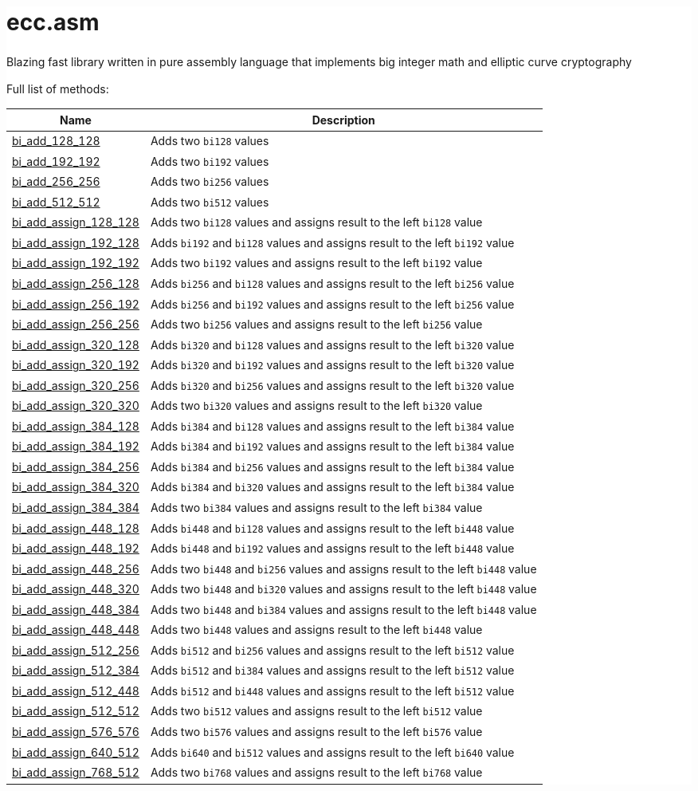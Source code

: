 # ecc.asm

Blazing fast library written in pure assembly language that implements big integer math and elliptic curve cryptography

Full list of methods:

| Name                                                                   | Description                                                                      |
|------------------------------------------------------------------------|----------------------------------------------------------------------------------|
| [bi_add_128_128](#bi_add_128_128)                                      | Adds two `bi128` values                                                          |
| [bi_add_192_192](#bi_add_192_192)                                      | Adds two `bi192` values                                                          |
| [bi_add_256_256](#bi_add_256_256)                                      | Adds two `bi256` values                                                          |
| [bi_add_512_512](#bi_add_512_512)                                      | Adds two `bi512` values                                                          |
| [bi_add_assign_128_128](#bi_add_assign_128_128)                        | Adds two `bi128` values and assigns result to the left `bi128` value             |
| [bi_add_assign_192_128](#bi_add_assign_192_128)                        | Adds `bi192` and `bi128` values and assigns result to the left `bi192` value     |
| [bi_add_assign_192_192](#bi_add_assign_192_192)                        | Adds two `bi192` values and assigns result to the left `bi192` value             |
| [bi_add_assign_256_128](#bi_add_assign_256_128)                        | Adds `bi256` and `bi128` values and assigns result to the left `bi256` value     |
| [bi_add_assign_256_192](#bi_add_assign_256_192)                        | Adds `bi256` and `bi192` values and assigns result to the left `bi256` value     |
| [bi_add_assign_256_256](#bi_add_assign_256_256)                        | Adds two `bi256` values and assigns result to the left `bi256` value             |
| [bi_add_assign_320_128](#bi_add_assign_320_128)                        | Adds `bi320` and `bi128` values and assigns result to the left `bi320` value     |
| [bi_add_assign_320_192](#bi_add_assign_320_192)                        | Adds `bi320` and `bi192` values and assigns result to the left `bi320` value     |
| [bi_add_assign_320_256](#bi_add_assign_320_256)                        | Adds `bi320` and `bi256` values and assigns result to the left `bi320` value     |
| [bi_add_assign_320_320](#bi_add_assign_320_320)                        | Adds two `bi320` values and assigns result to the left `bi320` value             |
| [bi_add_assign_384_128](#bi_add_assign_384_128)                        | Adds `bi384` and `bi128` values and assigns result to the left `bi384` value     |
| [bi_add_assign_384_192](#bi_add_assign_384_192)                        | Adds `bi384` and `bi192` values and assigns result to the left `bi384` value     |
| [bi_add_assign_384_256](#bi_add_assign_384_256)                        | Adds `bi384` and `bi256` values and assigns result to the left `bi384` value     |
| [bi_add_assign_384_320](#bi_add_assign_384_320)                        | Adds `bi384` and `bi320` values and assigns result to the left `bi384` value     |
| [bi_add_assign_384_384](#bi_add_assign_384_384)                        | Adds two `bi384` values and assigns result to the left `bi384` value             |
| [bi_add_assign_448_128](#bi_add_assign_448_128)                        | Adds `bi448` and `bi128` values and assigns result to the left `bi448` value     |
| [bi_add_assign_448_192](#bi_add_assign_448_192)                        | Adds `bi448` and `bi192` values and assigns result to the left `bi448` value     |
| [bi_add_assign_448_256](#bi_add_assign_448_256)                        | Adds two `bi448` and `bi256` values and assigns result to the left `bi448` value |
| [bi_add_assign_448_320](#bi_add_assign_448_320)                        | Adds two `bi448` and `bi320` values and assigns result to the left `bi448` value |
| [bi_add_assign_448_384](#bi_add_assign_448_384)                        | Adds two `bi448` and `bi384` values and assigns result to the left `bi448` value |
| [bi_add_assign_448_448](#bi_add_assign_448_448)                        | Adds two `bi448` values and assigns result to the left `bi448` value             |
| [bi_add_assign_512_256](#bi_add_assign_512_256)                        | Adds `bi512` and `bi256` values and assigns result to the left `bi512` value     |
| [bi_add_assign_512_384](#bi_add_assign_512_384)                        | Adds `bi512` and `bi384` values and assigns result to the left `bi512` value     |
| [bi_add_assign_512_448](#bi_add_assign_512_448)                        | Adds `bi512` and `bi448` values and assigns result to the left `bi512` value     |
| [bi_add_assign_512_512](#bi_add_assign_512_512)                        | Adds two `bi512` values and assigns result to the left `bi512` value             |
| [bi_add_assign_576_576](#bi_add_assign_576_576)                        | Adds two `bi576` values and assigns result to the left `bi576` value             |
| [bi_add_assign_640_512](#bi_add_assign_640_512)                        | Adds `bi640` and `bi512` values and assigns result to the left `bi640` value     |
| [bi_add_assign_768_512](#bi_add_assign_768_512)                        | Adds two `bi768` values and assigns result to the left `bi768` value             |